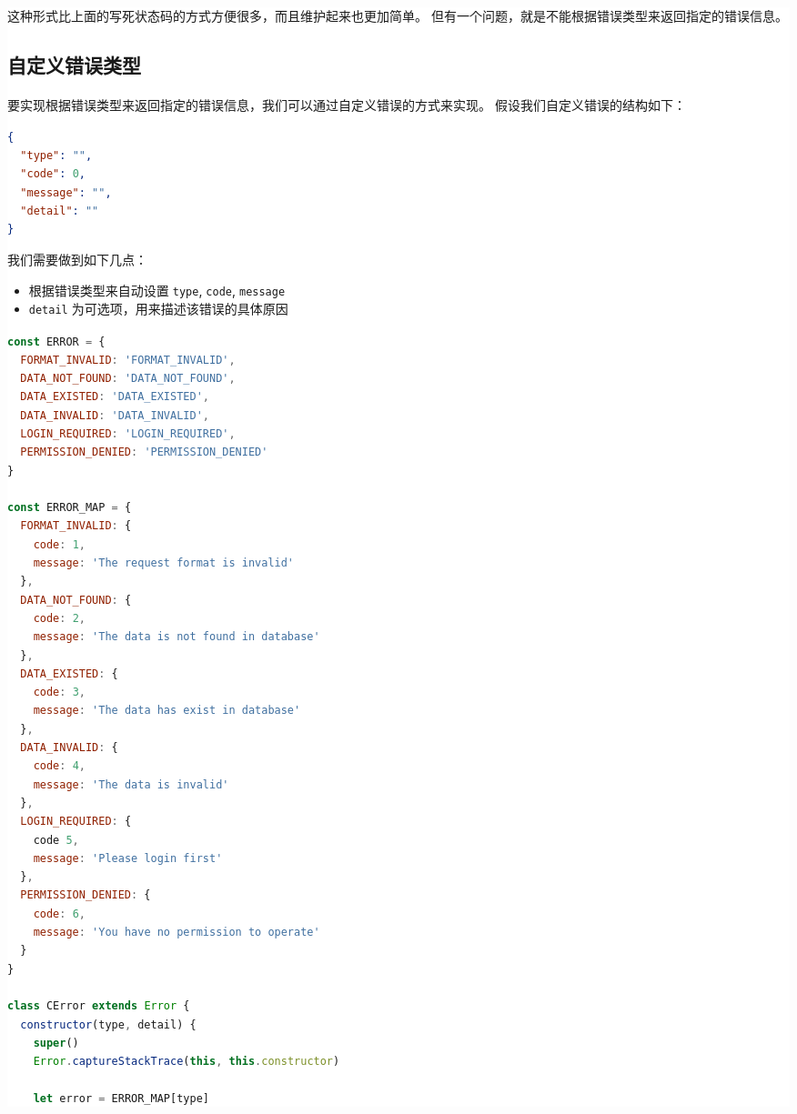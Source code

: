 这种形式比上面的写死状态码的方式方便很多，而且维护起来也更加简单。
但有一个问题，就是不能根据错误类型来返回指定的错误信息。


## 自定义错误类型
要实现根据错误类型来返回指定的错误信息，我们可以通过自定义错误的方式来实现。
假设我们自定义错误的结构如下：

```json
{
  "type": "",
  "code": 0,
  "message": "",
  "detail": ""
}
```

我们需要做到如下几点：

- 根据错误类型来自动设置 `type`, `code`, `message`
- `detail` 为可选项，用来描述该错误的具体原因


```js
const ERROR = {
  FORMAT_INVALID: 'FORMAT_INVALID',
  DATA_NOT_FOUND: 'DATA_NOT_FOUND',
  DATA_EXISTED: 'DATA_EXISTED',
  DATA_INVALID: 'DATA_INVALID',
  LOGIN_REQUIRED: 'LOGIN_REQUIRED',
  PERMISSION_DENIED: 'PERMISSION_DENIED'
}

const ERROR_MAP = {
  FORMAT_INVALID: {
    code: 1,
    message: 'The request format is invalid'
  },
  DATA_NOT_FOUND: {
    code: 2,
    message: 'The data is not found in database'
  },
  DATA_EXISTED: {
    code: 3,
    message: 'The data has exist in database'
  },
  DATA_INVALID: {
    code: 4,
    message: 'The data is invalid'
  },
  LOGIN_REQUIRED: {
    code 5,
    message: 'Please login first'
  },
  PERMISSION_DENIED: {
    code: 6,
    message: 'You have no permission to operate'
  }
}

class CError extends Error {
  constructor(type, detail) {
    super()
    Error.captureStackTrace(this, this.constructor)

    let error = ERROR_MAP[type]
```